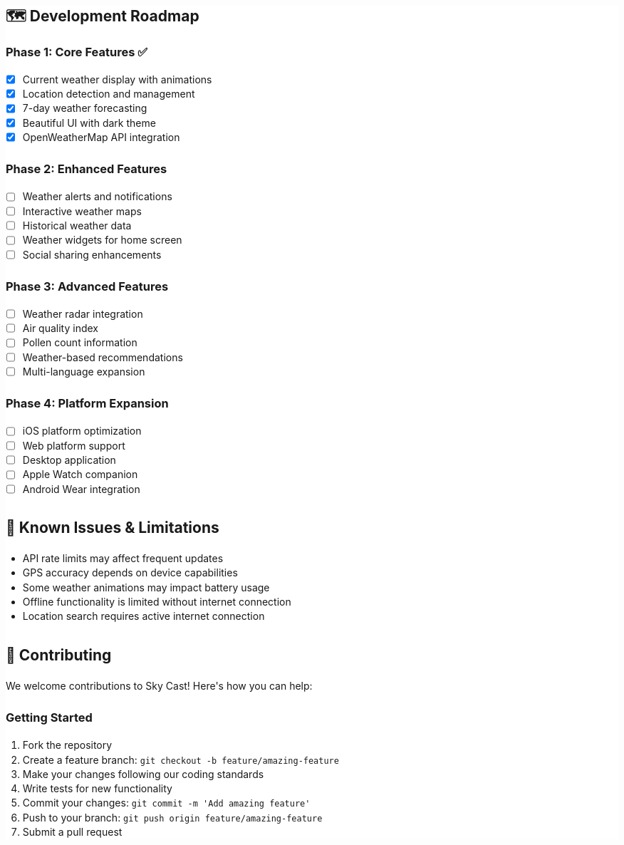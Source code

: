 ## 🗺 Development Roadmap

### Phase 1: Core Features ✅
- [x] Current weather display with animations
- [x] Location detection and management
- [x] 7-day weather forecasting
- [x] Beautiful UI with dark theme
- [x] OpenWeatherMap API integration

### Phase 2: Enhanced Features
- [ ] Weather alerts and notifications
- [ ] Interactive weather maps
- [ ] Historical weather data
- [ ] Weather widgets for home screen
- [ ] Social sharing enhancements

### Phase 3: Advanced Features
- [ ] Weather radar integration
- [ ] Air quality index
- [ ] Pollen count information
- [ ] Weather-based recommendations
- [ ] Multi-language expansion

### Phase 4: Platform Expansion
- [ ] iOS platform optimization
- [ ] Web platform support
- [ ] Desktop application
- [ ] Apple Watch companion
- [ ] Android Wear integration

## 🐛 Known Issues & Limitations

- API rate limits may affect frequent updates
- GPS accuracy depends on device capabilities
- Some weather animations may impact battery usage
- Offline functionality is limited without internet connection
- Location search requires active internet connection

## 🤝 Contributing

We welcome contributions to Sky Cast! Here's how you can help:

### Getting Started
1. Fork the repository
2. Create a feature branch: `git checkout -b feature/amazing-feature`
3. Make your changes following our coding standards
4. Write tests for new functionality
5. Commit your changes: `git commit -m 'Add amazing feature'`
6. Push to your branch: `git push origin feature/amazing-feature`
7. Submit a pull request
